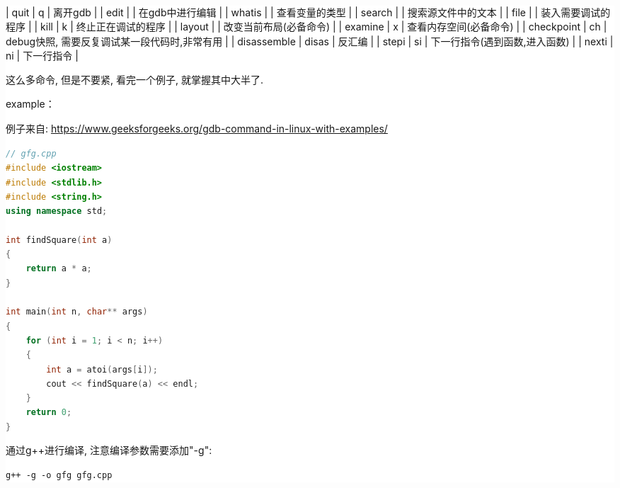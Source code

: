 | quit              | q     | 离开gdb                                                      |
| edit              |       | 在gdb中进行编辑                                              |
| whatis            |       | 查看变量的类型                                               |
| search            |       | 搜索源文件中的文本                                           |
| file              |       | 装入需要调试的程序                                           |
| kill              | k     | 终止正在调试的程序                                           |
| layout            |       | 改变当前布局(必备命令)                                       |
| examine           | x     | 查看内存空间(必备命令)                                       |
| checkpoint        | ch    | debug快照, 需要反复调试某一段代码时,非常有用                 |
| disassemble       | disas | 反汇编                                                       |
| stepi             | si    | 下一行指令(遇到函数,进入函数)                                |
| nexti             | ni    | 下一行指令                                                   |

这么多命令, 但是不要紧, 看完一个例子, 就掌握其中大半了.

example：

例子来自: https://www.geeksforgeeks.org/gdb-command-in-linux-with-examples/

```c++
// gfg.cpp
#include <iostream> 
#include <stdlib.h> 
#include <string.h> 
using namespace std; 

int findSquare(int a) 
{ 
	return a * a; 
} 

int main(int n, char** args) 
{ 
	for (int i = 1; i < n; i++) 
	{ 
		int a = atoi(args[i]); 
		cout << findSquare(a) << endl; 
	} 
	return 0; 
} 
```

通过g++进行编译, 注意编译参数需要添加"-g":

```
g++ -g -o gfg gfg.cpp
```
